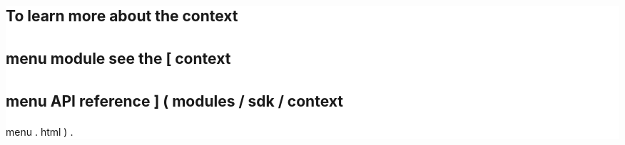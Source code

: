 To
learn
more
about
the
context
-
menu
module
see
the
[
context
-
menu
API
reference
]
(
modules
/
sdk
/
context
-
menu
.
html
)
.
